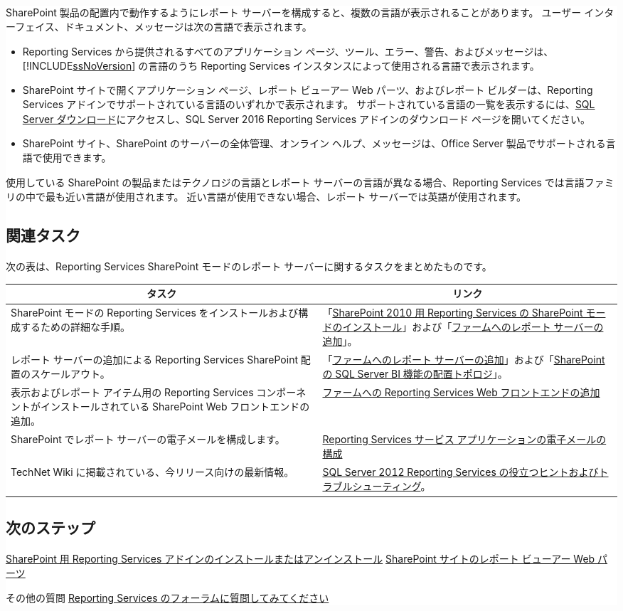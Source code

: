  SharePoint 製品の配置内で動作するようにレポート サーバーを構成すると、複数の言語が表示されることがあります。 ユーザー インターフェイス、ドキュメント、メッセージは次の言語で表示されます。  
  
- Reporting Services から提供されるすべてのアプリケーション ページ、ツール、エラー、警告、およびメッセージは、[!INCLUDE[ssNoVersion](../../includes/ssnoversion-md.md)] の言語のうち Reporting Services インスタンスによって使用される言語で表示されます。  
  
- SharePoint サイトで開くアプリケーション ページ、レポート ビューアー Web パーツ、およびレポート ビルダーは、Reporting Services アドインでサポートされている言語のいずれかで表示されます。 サポートされている言語の一覧を表示するには、[SQL Server ダウンロード](https://msdn.microsoft.com/sql/downloads/)にアクセスし、SQL Server 2016 Reporting Services アドインのダウンロード ページを開いてください。  
  
- SharePoint サイト、SharePoint のサーバーの全体管理、オンライン ヘルプ、メッセージは、Office Server 製品でサポートされる言語で使用できます。  
  
 使用している SharePoint の製品またはテクノロジの言語とレポート サーバーの言語が異なる場合、Reporting Services では言語ファミリの中で最も近い言語が使用されます。 近い言語が使用できない場合、レポート サーバーでは英語が使用されます。  
  
## <a name="related-tasks"></a>関連タスク

 次の表は、Reporting Services SharePoint モードのレポート サーバーに関するタスクをまとめたものです。  
  
|**タスク**|**リンク**|  
|--------------|--------------|  
|SharePoint モードの Reporting Services をインストールおよび構成するための詳細な手順。|「[SharePoint 2010 用 Reporting Services の SharePoint モードのインストール](https://msdn.microsoft.com/47efa72e-1735-4387-8485-f8994fb08c8c)」および「[ファームへのレポート サーバーの追加](../../reporting-services/install-windows/add-an-additional-report-server-to-a-farm-ssrs-scale-out.md)」。|  
|レポート サーバーの追加による Reporting Services SharePoint 配置のスケールアウト。|「[ファームへのレポート サーバーの追加](../../reporting-services/install-windows/add-an-additional-report-server-to-a-farm-ssrs-scale-out.md)」および「[SharePoint の SQL Server BI 機能の配置トポロジ](https://msdn.microsoft.com/library/39f76bc7-94e6-4dbc-bfa5-d56f4430bb26)」。|  
|表示およびレポート アイテム用の Reporting Services コンポーネントがインストールされている SharePoint Web フロントエンドの追加。|[ファームへの Reporting Services Web フロントエンドの追加](../../reporting-services/install-windows/add-an-additional-reporting-services-web-front-end-to-a-farm.md)|  
|SharePoint でレポート サーバーの電子メールを構成します。|[Reporting Services サービス アプリケーションの電子メールの構成](../install-windows/configure-e-mail-for-a-reporting-services-service-application.md)|
|TechNet Wiki に掲載されている、今リリース向けの最新情報。|[SQL Server 2012 Reporting Services の役立つヒントおよびトラブルシューティング](https://go.microsoft.com/fwlink/?LinkId=221297)。|  

## <a name="next-steps"></a>次のステップ

[SharePoint 用 Reporting Services アドインのインストールまたはアンインストール](../../reporting-services/install-windows/install-or-uninstall-the-reporting-services-add-in-for-sharepoint.md)
[SharePoint サイトのレポート ビューアー Web パーツ ](../../reporting-services/report-server-sharepoint/report-viewer-web-part-on-a-sharepoint-site.md)

その他の質問 [Reporting Services のフォーラムに質問してみてください](https://go.microsoft.com/fwlink/?LinkId=620231)
